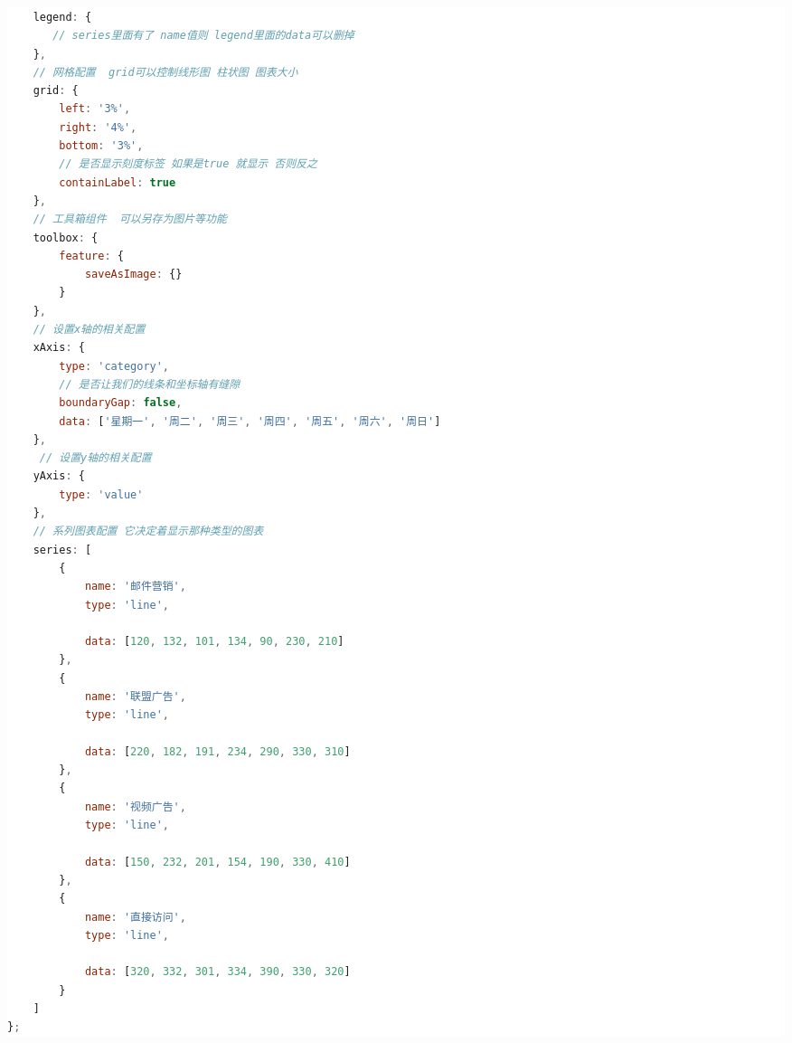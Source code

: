 ~~~javascript
    legend: {
       // series里面有了 name值则 legend里面的data可以删掉
    },
    // 网格配置  grid可以控制线形图 柱状图 图表大小
    grid: {
        left: '3%',
        right: '4%',
        bottom: '3%',
        // 是否显示刻度标签 如果是true 就显示 否则反之
        containLabel: true
    },
    // 工具箱组件  可以另存为图片等功能
    toolbox: {
        feature: {
            saveAsImage: {}
        }
    },
    // 设置x轴的相关配置
    xAxis: {
        type: 'category',
        // 是否让我们的线条和坐标轴有缝隙
        boundaryGap: false,
        data: ['星期一', '周二', '周三', '周四', '周五', '周六', '周日']
    },
     // 设置y轴的相关配置
    yAxis: {
        type: 'value'
    },
    // 系列图表配置 它决定着显示那种类型的图表
    series: [
        {
            name: '邮件营销',
            type: 'line',
           
            data: [120, 132, 101, 134, 90, 230, 210]
        },
        {
            name: '联盟广告',
            type: 'line',

            data: [220, 182, 191, 234, 290, 330, 310]
        },
        {
            name: '视频广告',
            type: 'line',
          
            data: [150, 232, 201, 154, 190, 330, 410]
        },
        {
            name: '直接访问',
            type: 'line',
          
            data: [320, 332, 301, 334, 390, 330, 320]
        }
    ]
};

~~~
